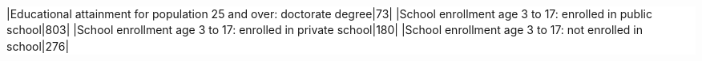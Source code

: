 |Educational attainment for population 25 and over: doctorate degree|73|
|School enrollment age 3 to 17: enrolled in public school|803|
|School enrollment age 3 to 17: enrolled in private school|180|
|School enrollment age 3 to 17: not enrolled in school|276|

